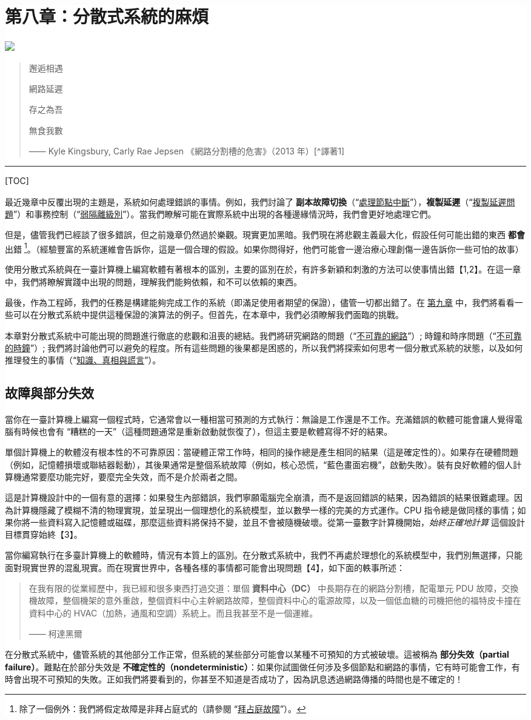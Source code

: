 # 第八章：分散式系統的麻煩

![](../img/ch8.png)

> 邂逅相遇
>
> 網路延遲
>
> 存之為吾
>
> 無食我數
>
> —— Kyle Kingsbury, Carly Rae Jepsen 《網路分割槽的危害》（2013 年）[^譯著1]

---------

[TOC]

最近幾章中反覆出現的主題是，系統如何處理錯誤的事情。例如，我們討論了 **副本故障切換**（“[處理節點中斷](ch5.md#處理節點宕機)”），**複製延遲**（“[複製延遲問題](ch5.md#複製延遲問題)”）和事務控制（“[弱隔離級別](ch7.md#弱隔離級別)”）。當我們瞭解可能在實際系統中出現的各種邊緣情況時，我們會更好地處理它們。

但是，儘管我們已經談了很多錯誤，但之前幾章仍然過於樂觀。現實更加黑暗。我們現在將悲觀主義最大化，假設任何可能出錯的東西 **都會** 出錯 [^i]。（經驗豐富的系統運維會告訴你，這是一個合理的假設。如果你問得好，他們可能會一邊治療心理創傷一邊告訴你一些可怕的故事）

[^i]: 除了一個例外：我們將假定故障是非拜占庭式的（請參閱 “[拜占庭故障](#拜占庭故障)”）。

使用分散式系統與在一臺計算機上編寫軟體有著根本的區別，主要的區別在於，有許多新穎和刺激的方法可以使事情出錯【1,2】。在這一章中，我們將瞭解實踐中出現的問題，理解我們能夠依賴，和不可以依賴的東西。

最後，作為工程師，我們的任務是構建能夠完成工作的系統（即滿足使用者期望的保證），儘管一切都出錯了。在 [第九章](ch9.md) 中，我們將看看一些可以在分散式系統中提供這種保證的演算法的例子。但首先，在本章中，我們必須瞭解我們面臨的挑戰。

本章對分散式系統中可能出現的問題進行徹底的悲觀和沮喪的總結。我們將研究網路的問題（“[不可靠的網路](#不可靠的網路)”）; 時鐘和時序問題（“[不可靠的時鐘](#不可靠的時鐘)”）; 我們將討論他們可以避免的程度。所有這些問題的後果都是困惑的，所以我們將探索如何思考一個分散式系統的狀態，以及如何推理發生的事情（“[知識、真相與謊言](#知識、真相與謊言)”）。


## 故障與部分失效

當你在一臺計算機上編寫一個程式時，它通常會以一種相當可預測的方式執行：無論是工作還是不工作。充滿錯誤的軟體可能會讓人覺得電腦有時候也會有 “糟糕的一天”（這種問題通常是重新啟動就恢復了），但這主要是軟體寫得不好的結果。

單個計算機上的軟體沒有根本性的不可靠原因：當硬體正常工作時，相同的操作總是產生相同的結果（這是確定性的）。如果存在硬體問題（例如，記憶體損壞或聯結器鬆動），其後果通常是整個系統故障（例如，核心恐慌，“藍色畫面宕機”，啟動失敗）。裝有良好軟體的個人計算機通常要麼功能完好，要麼完全失效，而不是介於兩者之間。

這是計算機設計中的一個有意的選擇：如果發生內部錯誤，我們寧願電腦完全崩潰，而不是返回錯誤的結果，因為錯誤的結果很難處理。因為計算機隱藏了模糊不清的物理實現，並呈現出一個理想化的系統模型，並以數學一樣的完美的方式運作。CPU 指令總是做同樣的事情；如果你將一些資料寫入記憶體或磁碟，那麼這些資料將保持不變，並且不會被隨機破壞。從第一臺數字計算機開始，*始終正確地計算* 這個設計目標貫穿始終【3】。

當你編寫執行在多臺計算機上的軟體時，情況有本質上的區別。在分散式系統中，我們不再處於理想化的系統模型中，我們別無選擇，只能面對現實世界的混亂現實。而在現實世界中，各種各樣的事情都可能會出現問題【4】，如下面的軼事所述：

> 在我有限的從業經歷中，我已經和很多東西打過交道：單個 **資料中心（DC）** 中長期存在的網路分割槽，配電單元 PDU 故障，交換機故障，整個機架的意外重啟，整個資料中心主幹網路故障，整個資料中心的電源故障，以及一個低血糖的司機把他的福特皮卡撞在資料中心的 HVAC（加熱，通風和空調）系統上。而且我甚至不是一個運維。
>
> —— 柯達黑爾

在分散式系統中，儘管系統的其他部分工作正常，但系統的某些部分可能會以某種不可預知的方式被破壞。這被稱為 **部分失效（partial failure）**。難點在於部分失效是 **不確定性的（nondeterministic）**：如果你試圖做任何涉及多個節點和網路的事情，它有時可能會工作，有時會出現不可預知的失敗。正如我們將要看到的，你甚至不知道是否成功了，因為訊息透過網路傳播的時間也是不確定的！


[^ii]: 除了偶爾的 keepalive 資料包，如果 TCP keepalive 被啟用。
[^iii]: **非同步傳輸模式（Asynchronous Transfer Mode, ATM）** 在 20 世紀 80 年代是乙太網的競爭對手【32】，但在電話網核心交換機之外並沒有得到太多的採用。它與自動櫃員機（也稱為自動取款機）無關，儘管共用一個縮寫詞。或許，在一些平行的世界裡，網際網路是基於像 ATM 這樣的東西，因此它們的網際網路視訊通話可能比我們的更可靠，因為它們不會遭受包的丟失和延遲。
[^iv]: 網際網路服務提供商之間的對等協議和透過 **BGP 閘道器協議（BGP）** 建立的路由，與 IP 協議相比，更接近於電路交換。在這個級別上，可以購買專用頻寬。但是，網際網路路由在網路級別執行，而不是主機之間的單獨連線，而且執行時間要長得多。
[^v]: 雖然該時鐘被稱為即時時鐘，但它與即時作業系統無關，如 “[響應時間保證](#響應時間保證)” 中所述。
[^vi]: 存在分散式序列號生成器，例如 Twitter 的雪花（Snowflake），其以可伸縮的方式（例如，透過將 ID 空間的塊分配給不同節點）近似單調地增加唯一 ID。但是，它們通常無法保證與因果關係一致的排序，因為分配的 ID 塊的時間範圍比資料庫讀取和寫入的時間範圍要長。另請參閱 “[順序保證](ch9.md#順序保證)”。